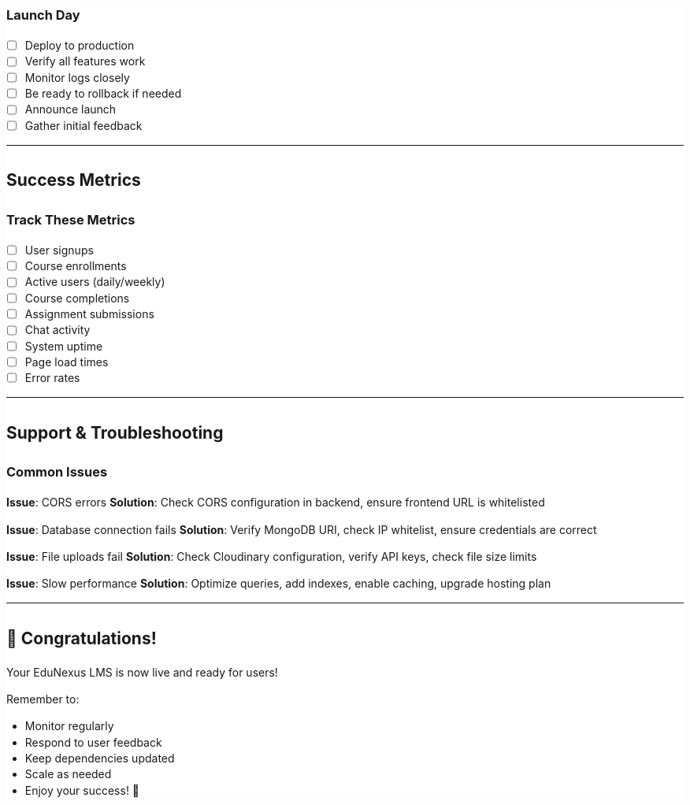 ### Launch Day
- [ ] Deploy to production
- [ ] Verify all features work
- [ ] Monitor logs closely
- [ ] Be ready to rollback if needed
- [ ] Announce launch
- [ ] Gather initial feedback

---

## Success Metrics

### Track These Metrics
- [ ] User signups
- [ ] Course enrollments
- [ ] Active users (daily/weekly)
- [ ] Course completions
- [ ] Assignment submissions
- [ ] Chat activity
- [ ] System uptime
- [ ] Page load times
- [ ] Error rates

---

## Support & Troubleshooting

### Common Issues

**Issue**: CORS errors
**Solution**: Check CORS configuration in backend, ensure frontend URL is whitelisted

**Issue**: Database connection fails
**Solution**: Verify MongoDB URI, check IP whitelist, ensure credentials are correct

**Issue**: File uploads fail
**Solution**: Check Cloudinary configuration, verify API keys, check file size limits

**Issue**: Slow performance
**Solution**: Optimize queries, add indexes, enable caching, upgrade hosting plan

---

## 🎉 Congratulations!

Your EduNexus LMS is now live and ready for users!

Remember to:
- Monitor regularly
- Respond to user feedback
- Keep dependencies updated
- Scale as needed
- Enjoy your success! 🚀

